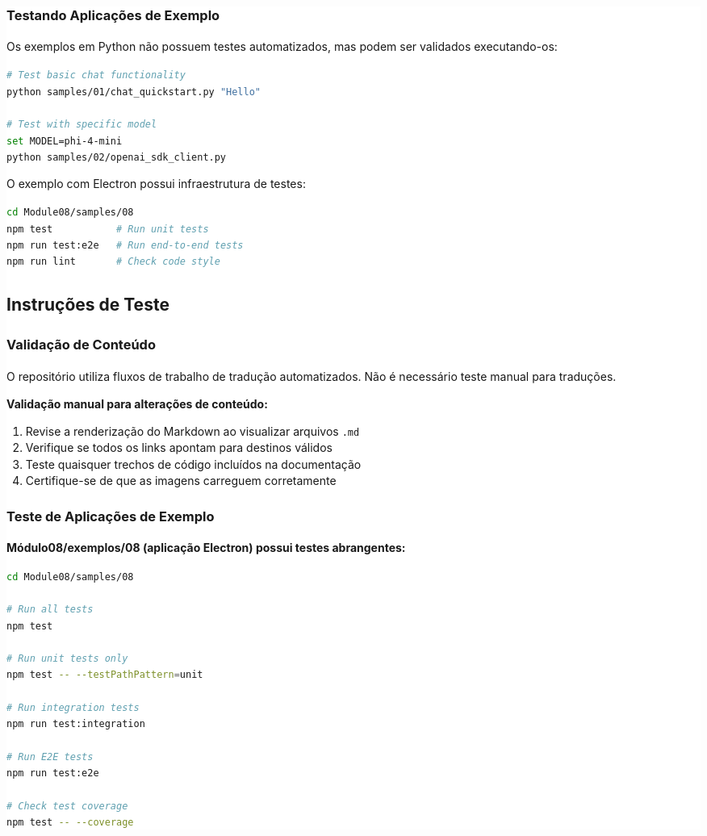 ### Testando Aplicações de Exemplo

Os exemplos em Python não possuem testes automatizados, mas podem ser validados executando-os:
```bash
# Test basic chat functionality
python samples/01/chat_quickstart.py "Hello"

# Test with specific model
set MODEL=phi-4-mini
python samples/02/openai_sdk_client.py
```

O exemplo com Electron possui infraestrutura de testes:
```bash
cd Module08/samples/08
npm test           # Run unit tests
npm run test:e2e   # Run end-to-end tests
npm run lint       # Check code style
```

## Instruções de Teste

### Validação de Conteúdo

O repositório utiliza fluxos de trabalho de tradução automatizados. Não é necessário teste manual para traduções.

**Validação manual para alterações de conteúdo:**
1. Revise a renderização do Markdown ao visualizar arquivos `.md`
2. Verifique se todos os links apontam para destinos válidos
3. Teste quaisquer trechos de código incluídos na documentação
4. Certifique-se de que as imagens carreguem corretamente

### Teste de Aplicações de Exemplo

**Módulo08/exemplos/08 (aplicação Electron) possui testes abrangentes:**
```bash
cd Module08/samples/08

# Run all tests
npm test

# Run unit tests only
npm test -- --testPathPattern=unit

# Run integration tests
npm run test:integration

# Run E2E tests
npm run test:e2e

# Check test coverage
npm test -- --coverage
```
